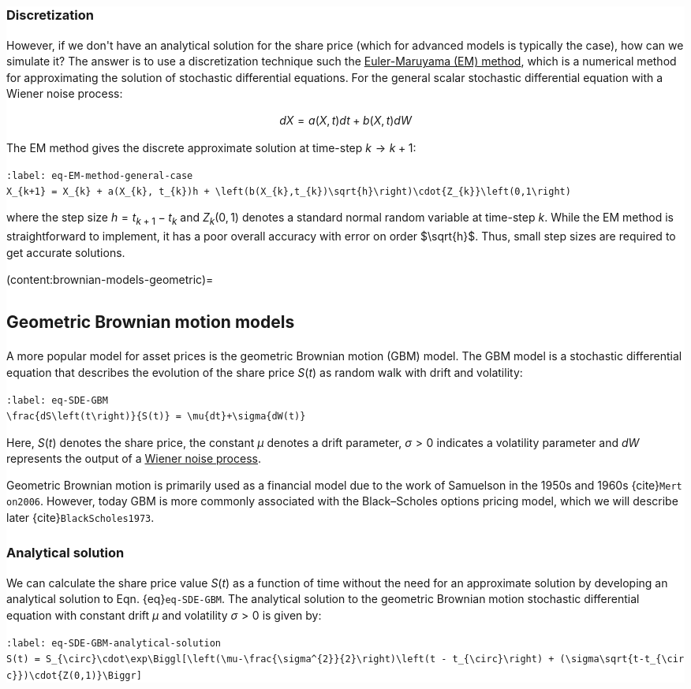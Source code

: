 


### Discretization
However, if we don't have an analytical solution for the share price (which for advanced models is typically the case), how can we simulate it? The answer is to use a discretization technique such the [Euler-Maruyama (EM) method](https://en.wikipedia.org/wiki/Euler%E2%80%93Maruyama_method), which is a numerical method for approximating the solution of stochastic differential equations. For the general scalar stochastic differential equation with a Wiener noise process:

$$dX = a(X,t)dt + b(X,t)dW$$

The EM method gives the discrete approximate solution at time-step $k\rightarrow{k+1}$:

```{math}
:label: eq-EM-method-general-case
X_{k+1} = X_{k} + a(X_{k}, t_{k})h + \left(b(X_{k},t_{k})\sqrt{h}\right)\cdot{Z_{k}}\left(0,1\right)
```

where the step size $h=t_{k+1} - t_{k}$ and $Z_{k}(0,1)$ denotes a standard normal random variable at time-step $k$.  While the EM method is straightforward to implement, it has a poor overall accuracy with error on order $\sqrt{h}$. Thus, small step sizes are required to get accurate solutions.





(content:brownian-models-geometric)=
## Geometric Brownian motion models
A more popular model for asset prices is the geometric Brownian motion (GBM) model. The GBM model is a stochastic differential equation that describes the evolution of the share price $S(t)$ as random walk with drift and volatility:

```{math}
:label: eq-SDE-GBM
\frac{dS\left(t\right)}{S(t)} = \mu{dt}+\sigma{dW(t)}
```

Here, $S(t)$ denotes the share price, the constant $\mu$ denotes a drift parameter, $\sigma>0$ indicates a volatility parameter and $dW$ represents the output of a [Wiener noise process](https://en.wikipedia.org/wiki/Wiener_process). 

Geometric Brownian motion is primarily used as a financial model due to the work of Samuelson in the 1950s and 1960s {cite}`Merton2006`. However, today GBM is more commonly associated with the Black–Scholes options pricing model, which we will describe later {cite}`BlackScholes1973`.

### Analytical solution
We can calculate the share price value $S(t)$ as a function of time without the need for an approximate solution by developing an analytical solution to Eqn. {eq}`eq-SDE-GBM`. The analytical solution to the geometric Brownian motion stochastic differential equation with constant drift $\mu$ and volatility $\sigma>0$ is given by:

```{math}
:label: eq-SDE-GBM-analytical-solution
S(t) = S_{\circ}\cdot\exp\Biggl[\left(\mu-\frac{\sigma^{2}}{2}\right)\left(t - t_{\circ}\right) + (\sigma\sqrt{t-t_{\circ}})\cdot{Z(0,1)}\Biggr]
```
